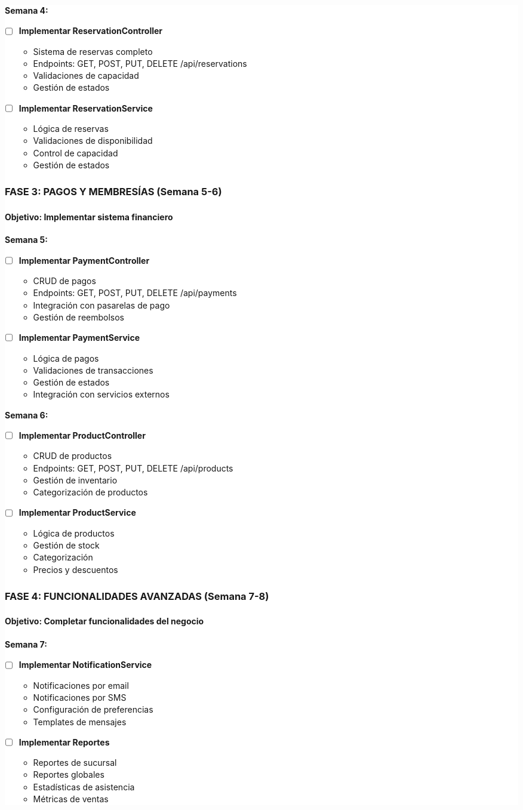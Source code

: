 **Semana 4:**
- [ ] **Implementar ReservationController**
  - Sistema de reservas completo
  - Endpoints: GET, POST, PUT, DELETE /api/reservations
  - Validaciones de capacidad
  - Gestión de estados

- [ ] **Implementar ReservationService**
  - Lógica de reservas
  - Validaciones de disponibilidad
  - Control de capacidad
  - Gestión de estados

### **FASE 3: PAGOS Y MEMBRESÍAS (Semana 5-6)**
#### **Objetivo**: Implementar sistema financiero

**Semana 5:**
- [ ] **Implementar PaymentController**
  - CRUD de pagos
  - Endpoints: GET, POST, PUT, DELETE /api/payments
  - Integración con pasarelas de pago
  - Gestión de reembolsos

- [ ] **Implementar PaymentService**
  - Lógica de pagos
  - Validaciones de transacciones
  - Gestión de estados
  - Integración con servicios externos

**Semana 6:**
- [ ] **Implementar ProductController**
  - CRUD de productos
  - Endpoints: GET, POST, PUT, DELETE /api/products
  - Gestión de inventario
  - Categorización de productos

- [ ] **Implementar ProductService**
  - Lógica de productos
  - Gestión de stock
  - Categorización
  - Precios y descuentos

### **FASE 4: FUNCIONALIDADES AVANZADAS (Semana 7-8)**
#### **Objetivo**: Completar funcionalidades del negocio

**Semana 7:**
- [ ] **Implementar NotificationService**
  - Notificaciones por email
  - Notificaciones por SMS
  - Configuración de preferencias
  - Templates de mensajes

- [ ] **Implementar Reportes**
  - Reportes de sucursal
  - Reportes globales
  - Estadísticas de asistencia
  - Métricas de ventas
